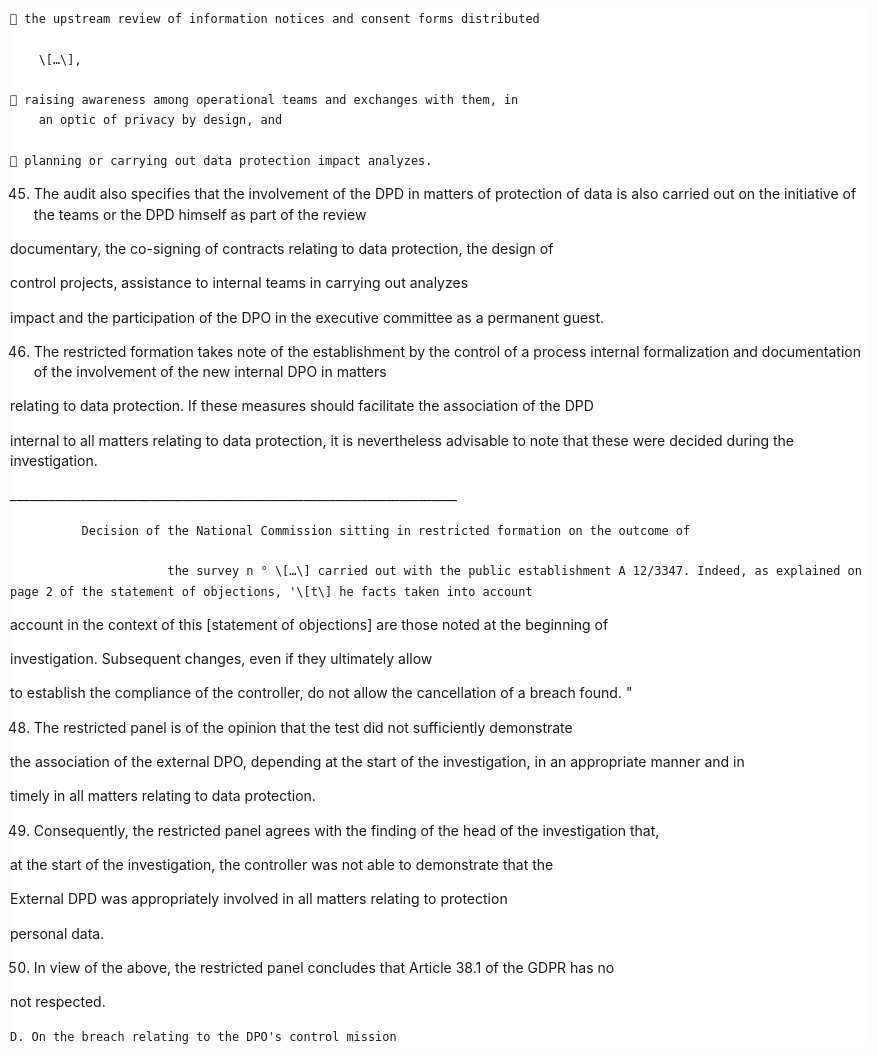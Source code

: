      the upstream review of information notices and consent forms distributed

        \[…\],

     raising awareness among operational teams and exchanges with them, in
        an optic of privacy by design, and

     planning or carrying out data protection impact analyzes.

45. The audit also specifies that the involvement of the DPD in matters of protection of
data is also carried out on the initiative of the teams or the DPD himself as part of the review

documentary, the co-signing of contracts relating to data protection, the design of

control projects, assistance to internal teams in carrying out analyzes

impact and the participation of the DPO in the executive committee as a permanent guest.

46. The restricted formation takes note of the establishment by the control of a process
internal formalization and documentation of the involvement of the new internal DPO in matters

relating to data protection. If these measures should facilitate the association of the DPD

internal to all matters relating to data protection, it is nevertheless advisable to
note that these were decided during the investigation.

   \_\_\_\_\_\_\_\_\_\_\_\_\_\_\_\_\_\_\_\_\_\_\_\_\_\_\_\_\_\_\_\_\_\_\_\_\_\_\_\_\_\_\_\_\_\_\_\_\_\_\_\_\_\_\_\_\_\_\_\_\_\_\_\_\_\_\_\_\_\_

              Decision of the National Commission sitting in restricted formation on the outcome of

                          the survey n ° \[…\] carried out with the public establishment A 12/3347. Indeed, as explained on page 2 of the statement of objections, '\[t\] he facts taken into account

account in the context of this \[statement of objections\] are those noted at the beginning of

investigation. Subsequent changes, even if they ultimately allow

to establish the compliance of the controller, do not allow the cancellation of a breach
found. "

48. The restricted panel is of the opinion that the test did not sufficiently demonstrate

the association of the external DPO, depending at the start of the investigation, in an appropriate manner and in

timely in all matters relating to data protection.

49. Consequently, the restricted panel agrees with the finding of the head of the investigation that,

at the start of the investigation, the controller was not able to demonstrate that the

External DPD was appropriately involved in all matters relating to protection

personal data.

50. In view of the above, the restricted panel concludes that Article 38.1 of the GDPR has no

not respected.

    D. On the breach relating to the DPO's control mission

